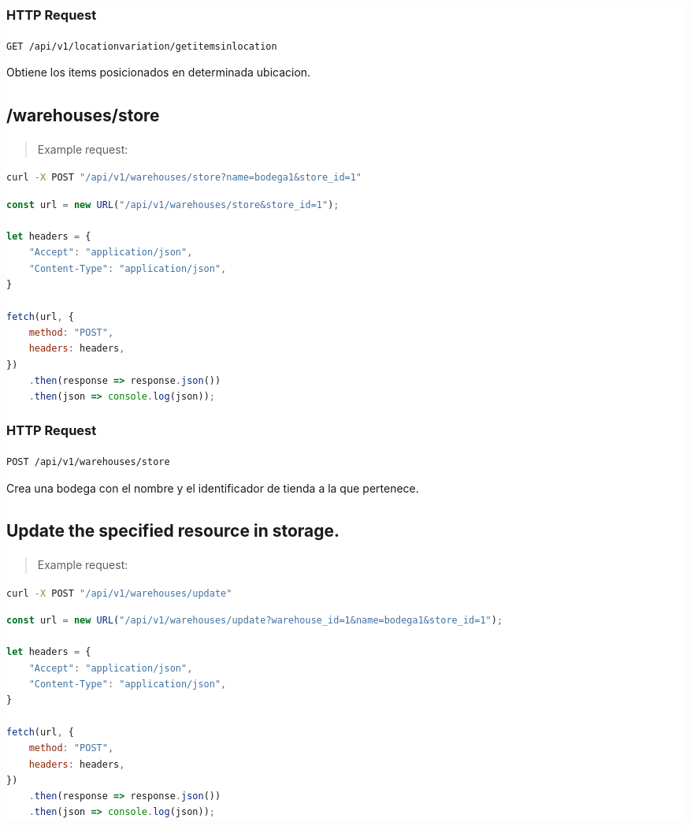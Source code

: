 ### HTTP Request
`GET /api/v1/locationvariation/getitemsinlocation`

Obtiene los items posicionados en determinada ubicacion.



## /warehouses/store

> Example request:

```bash
curl -X POST "/api/v1/warehouses/store?name=bodega1&store_id=1" 
```

```javascript
const url = new URL("/api/v1/warehouses/store&store_id=1");

let headers = {
    "Accept": "application/json",
    "Content-Type": "application/json",
}

fetch(url, {
    method: "POST",
    headers: headers,
})
    .then(response => response.json())
    .then(json => console.log(json));
```



### HTTP Request
`POST /api/v1/warehouses/store`

Crea una bodega con el nombre y el identificador de tienda a la que pertenece.


## Update the specified resource in storage.

> Example request:

```bash
curl -X POST "/api/v1/warehouses/update" 
```

```javascript
const url = new URL("/api/v1/warehouses/update?warehouse_id=1&name=bodega1&store_id=1");

let headers = {
    "Accept": "application/json",
    "Content-Type": "application/json",
}

fetch(url, {
    method: "POST",
    headers: headers,
})
    .then(response => response.json())
    .then(json => console.log(json));
```
